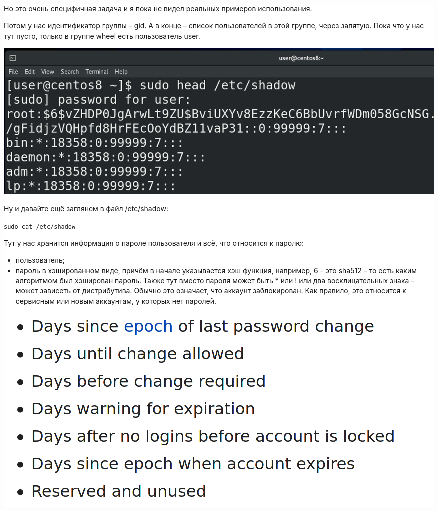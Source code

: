 Но это очень специфичная задача и я пока не видел реальных примеров использования.

Потом у нас идентификатор группы – gid. А в конце – список пользователей в этой группе, через запятую. Пока что у нас тут пусто, только в группе wheel есть пользователь user.

![](images/19/shadow.png)

Ну и давайте ещё заглянем в файл /etc/shadow:

```
sudo cat /etc/shadow
```

Тут у нас хранится информация о пароле пользователя и всё, что относится к паролю:

- пользователь;
- пароль в хэшированном виде, причём в начале указывается хэш функция, например, $6$ - это sha512 – то есть каким алгоритмом был хэширован пароль. Также тут вместо пароля может быть * или ! или два восклицательных знака – может зависеть от дистрибутива. Обычно это означает, что аккаунт заблокирован. Как правило, это относится к сервисным или новым аккаунтам, у которых нет паролей.

![](images/19/shadow2.png)
